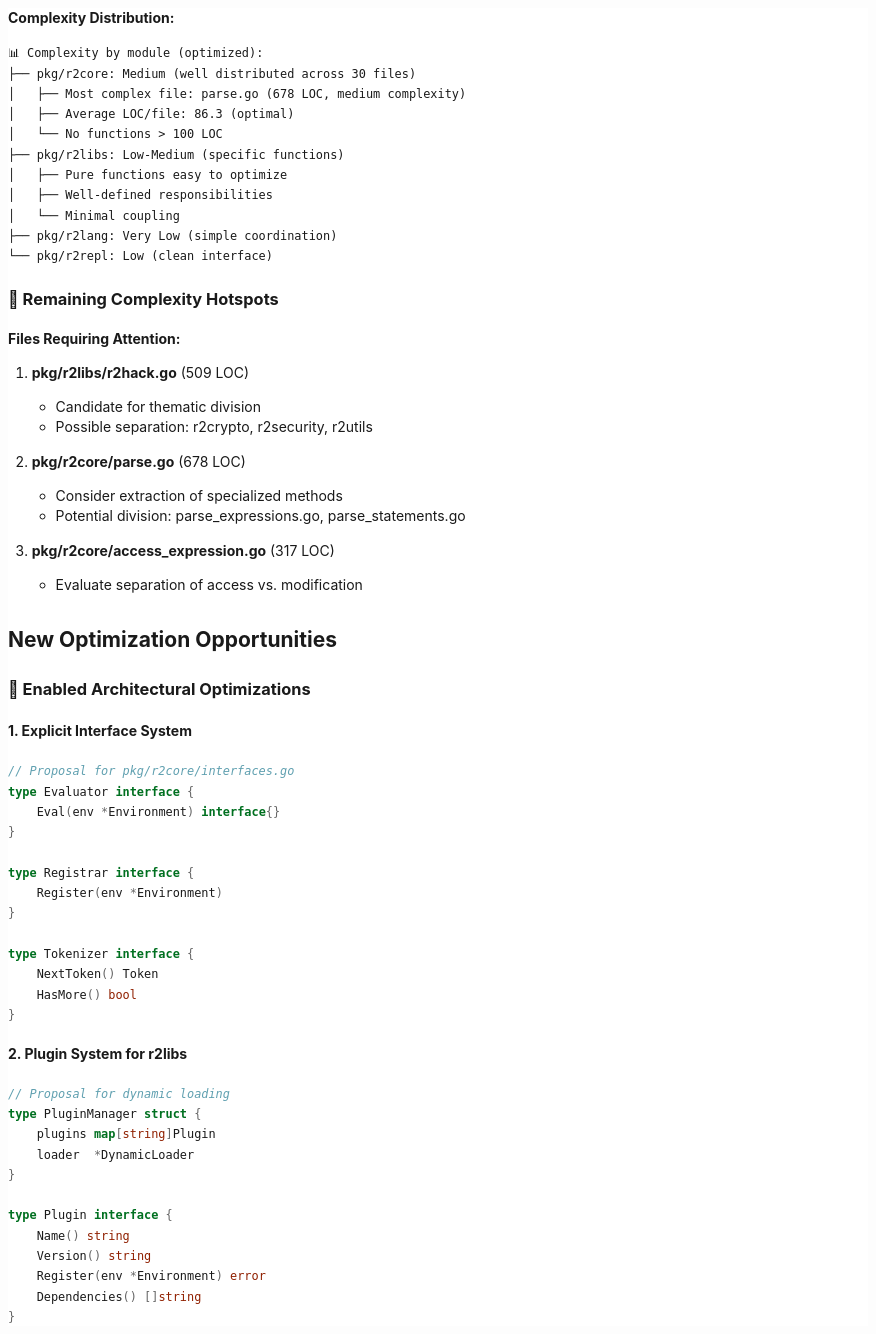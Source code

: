 **Complexity Distribution:**
```
📊 Complexity by module (optimized):
├── pkg/r2core: Medium (well distributed across 30 files)
│   ├── Most complex file: parse.go (678 LOC, medium complexity)
│   ├── Average LOC/file: 86.3 (optimal)
│   └── No functions > 100 LOC
├── pkg/r2libs: Low-Medium (specific functions)
│   ├── Pure functions easy to optimize
│   ├── Well-defined responsibilities
│   └── Minimal coupling
├── pkg/r2lang: Very Low (simple coordination)
└── pkg/r2repl: Low (clean interface)
```

### 🎯 Remaining Complexity Hotspots

**Files Requiring Attention:**
1. **pkg/r2libs/r2hack.go** (509 LOC)
   - Candidate for thematic division
   - Possible separation: r2crypto, r2security, r2utils

2. **pkg/r2core/parse.go** (678 LOC)
   - Consider extraction of specialized methods
   - Potential division: parse_expressions.go, parse_statements.go

3. **pkg/r2core/access_expression.go** (317 LOC)
   - Evaluate separation of access vs. modification

## New Optimization Opportunities

### 🚀 Enabled Architectural Optimizations

#### 1. Explicit Interface System
```go
// Proposal for pkg/r2core/interfaces.go
type Evaluator interface {
    Eval(env *Environment) interface{}
}

type Registrar interface {
    Register(env *Environment)
}

type Tokenizer interface {
    NextToken() Token
    HasMore() bool
}
```

#### 2. Plugin System for r2libs
```go
// Proposal for dynamic loading
type PluginManager struct {
    plugins map[string]Plugin
    loader  *DynamicLoader
}

type Plugin interface {
    Name() string
    Version() string
    Register(env *Environment) error
    Dependencies() []string
}
```